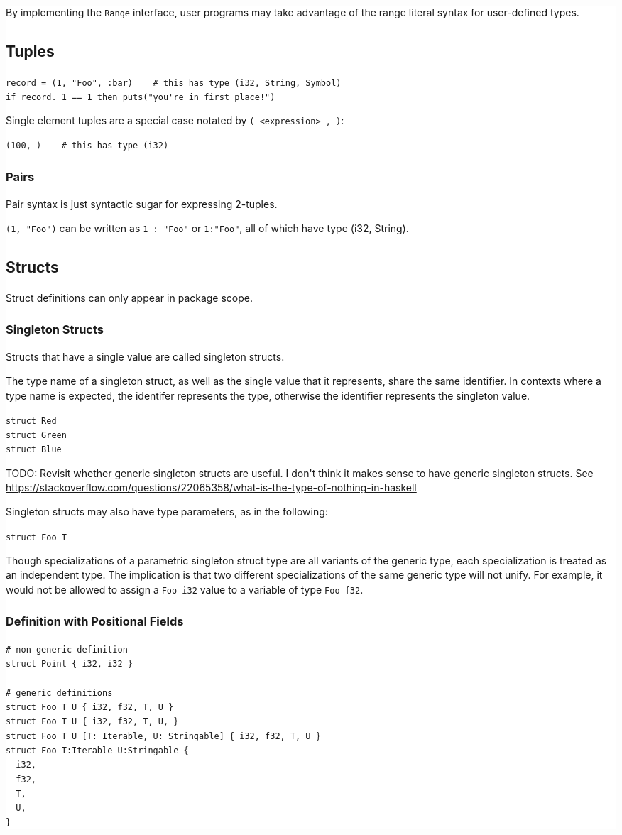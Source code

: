 By implementing the `Range` interface, user programs may take advantage of the range literal syntax for user-defined types.

## Tuples

```
record = (1, "Foo", :bar)    # this has type (i32, String, Symbol)
if record._1 == 1 then puts("you're in first place!")
```

Single element tuples are a special case notated by `( <expression> , )`:
```
(100, )    # this has type (i32)
```

### Pairs

Pair syntax is just syntactic sugar for expressing 2-tuples.

`(1, "Foo")` can be written as `1 : "Foo"` or `1:"Foo"`, all of which have type (i32, String).

## Structs

Struct definitions can only appear in package scope.

### Singleton Structs

Structs that have a single value are called singleton structs.

The type name of a singleton struct, as well as the single value that it represents, share the same identifier. In contexts where a type name is expected, the identifer represents the type, otherwise the identifier represents the singleton value.

```
struct Red
struct Green
struct Blue
```

TODO: Revisit whether generic singleton structs are useful. I don't think it makes sense to have generic singleton structs. See https://stackoverflow.com/questions/22065358/what-is-the-type-of-nothing-in-haskell

Singleton structs may also have type parameters, as in the following:

```
struct Foo T
```

Though specializations of a parametric singleton struct type are all variants of the generic type, each specialization is treated as an independent type. The implication is that two different specializations of the same generic type will not unify. For example, it would not be allowed to assign a `Foo i32` value to a variable of type `Foo f32`.

### Definition with Positional Fields
```
# non-generic definition
struct Point { i32, i32 }

# generic definitions
struct Foo T U { i32, f32, T, U }
struct Foo T U { i32, f32, T, U, }
struct Foo T U [T: Iterable, U: Stringable] { i32, f32, T, U }
struct Foo T:Iterable U:Stringable {
  i32,
  f32,
  T,
  U,
}
```